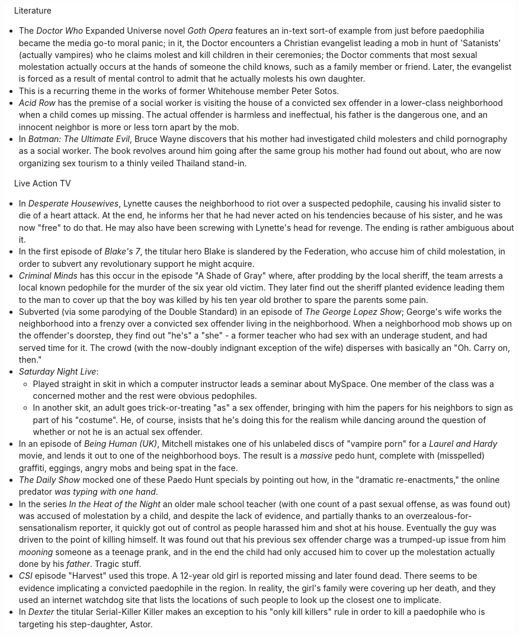     Literature 

-   The _Doctor Who_ Expanded Universe novel _Goth Opera_ features an in-text sort-of example from just before paedophilia became the media go-to moral panic; in it, the Doctor encounters a Christian evangelist leading a mob in hunt of 'Satanists' (actually vampires) who he claims molest and kill children in their ceremonies; the Doctor comments that most sexual molestation actually occurs at the hands of someone the child knows, such as a family member or friend. Later, the evangelist is forced as a result of mental control to admit that he actually molests his own daughter.
-   This is a recurring theme in the works of former Whitehouse member Peter Sotos.
-   _Acid Row_ has the premise of a social worker is visiting the house of a convicted sex offender in a lower-class neighborhood when a child comes up missing. The actual offender is harmless and ineffectual, his father is the dangerous one, and an innocent neighbor is more or less torn apart by the mob.
-   In _Batman: The Ultimate Evil_, Bruce Wayne discovers that his mother had investigated child molesters and child pornography as a social worker. The book revolves around him going after the same group his mother had found out about, who are now organizing sex tourism to a thinly veiled Thailand stand-in.

    Live Action TV 

-   In _Desperate Housewives_, Lynette causes the neighborhood to riot over a suspected pedophile, causing his invalid sister to die of a heart attack. At the end, he informs her that he had never acted on his tendencies because of his sister, and he was now "free" to do that. He may also have been screwing with Lynette's head for revenge. The ending is rather ambiguous about it.
-   In the first episode of _Blake's 7_, the titular hero Blake is slandered by the Federation, who accuse him of child molestation, in order to subvert any revolutionary support he might acquire.
-   _Criminal Minds_ has this occur in the episode "A Shade of Gray" where, after prodding by the local sheriff, the team arrests a local known pedophile for the murder of the six year old victim. They later find out the sheriff planted evidence leading them to the man to cover up that the boy was killed by his ten year old brother to spare the parents some pain.
-   Subverted (via some parodying of the Double Standard) in an episode of _The George Lopez Show_; George's wife works the neighborhood into a frenzy over a convicted sex offender living in the neighborhood. When a neighborhood mob shows up on the offender's doorstep, they find out "he's" a "she" - a former teacher who had sex with an underage student, and had served time for it. The crowd (with the now-doubly indignant exception of the wife) disperses with basically an "Oh. Carry on, then."
-   _Saturday Night Live_:
    -   Played straight in skit in which a computer instructor leads a seminar about MySpace. One member of the class was a concerned mother and the rest were obvious pedophiles.
    -   In another skit, an adult goes trick-or-treating "as" a sex offender, bringing with him the papers for his neighbors to sign as part of his "costume". He, of course, insists that he's doing this for the realism while dancing around the question of whether or not he is an actual sex offender.
-   In an episode of _Being Human (UK)_, Mitchell mistakes one of his unlabeled discs of "vampire porn" for a _Laurel and Hardy_ movie, and lends it out to one of the neighborhood boys. The result is a _massive_ pedo hunt, complete with (misspelled) graffiti, eggings, angry mobs and being spat in the face.
-   _The Daily Show_ mocked one of these Paedo Hunt specials by pointing out how, in the "dramatic re-enactments," the online predator _was typing with one hand_.
-   In the series _In the Heat of the Night_ an older male school teacher (with one count of a past sexual offense, as was found out) was accused of molestation by a child, and despite the lack of evidence, and partially thanks to an overzealous-for-sensationalism reporter, it quickly got out of control as people harassed him and shot at his house. Eventually the guy was driven to the point of killing himself. It was found out that his previous sex offender charge was a trumped-up issue from him _mooning_ someone as a teenage prank, and in the end the child had only accused him to cover up the molestation actually done by his _father_. Tragic stuff.
-   _CSI_ episode "Harvest" used this trope. A 12-year old girl is reported missing and later found dead. There seems to be evidence implicating a convicted paedophile in the region. In reality, the girl's family were covering up her death, and they used an internet watchdog site that lists the locations of such people to look up the closest one to implicate.
-   In _Dexter_ the titular Serial-Killer Killer makes an exception to his "only kill killers" rule in order to kill a paedophile who is targeting his step-daughter, Astor.